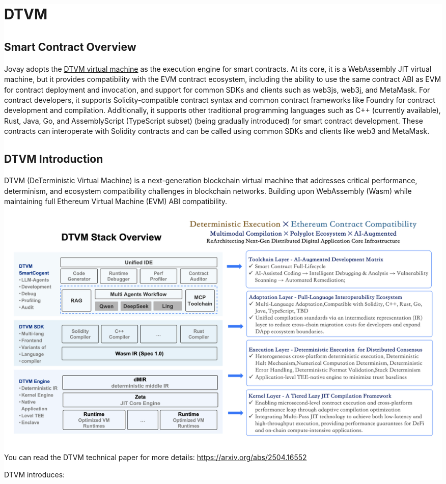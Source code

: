 # DTVM
## Smart Contract Overview
Jovay adopts the [DTVM virtual machine](https://github.com/DTVMStack/DTVM) as the execution engine for smart contracts. At its core, it is a WebAssembly JIT virtual machine, but it provides compatibility with the EVM contract ecosystem, including the ability to use the same contract ABI as EVM for contract deployment and invocation, and support for common SDKs and clients such as web3js, web3j, and MetaMask. For contract developers, it supports Solidity-compatible contract syntax and common contract frameworks like Foundry for contract development and compilation. Additionally, it supports other traditional programming languages such as C++ (currently available), Rust, Java, Go, and AssemblyScript (TypeScript subset) (being gradually introduced) for smart contract development. These contracts can interoperate with Solidity contracts and can be called using common SDKs and clients like web3 and MetaMask.

## DTVM Introduction
DTVM (DeTerministic Virtual Machine) is a next-generation blockchain virtual machine that addresses critical performance, determinism, and ecosystem compatibility challenges in blockchain networks. Building upon WebAssembly (Wasm) while maintaining full Ethereum Virtual Machine (EVM) ABI compatibility.
<p align="center">
  <img src="./Images/DTVM/DTVM%20Introduction.png">
  <br>
</p>

You can read the DTVM technical paper for more details: https://arxiv.org/abs/2504.16552

DTVM introduces:
